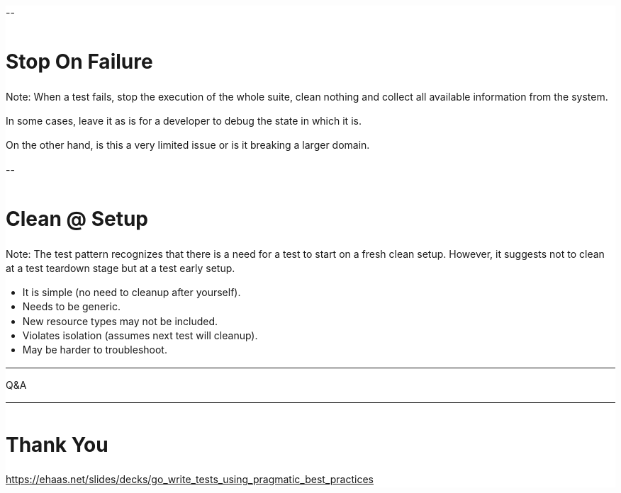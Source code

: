 --

# Stop On Failure

Note:
When a test fails, stop the execution of the whole suite,
clean nothing and collect all available information from the system.

In some cases, leave it as is for a developer to debug the state in which it is.

On the other hand, is this a very limited issue or
is it breaking a larger domain.

--

# Clean @ Setup

Note:
The test pattern recognizes that there is a need for a test to start on a
fresh clean setup. However, it suggests not to clean at a test teardown stage
but at a test early setup.

- It is simple (no need to cleanup after yourself).
- Needs to be generic.
- New resource types may not be included.
- Violates isolation (assumes next test will cleanup).
- May be harder to troubleshoot.

---

Q&A

---

# Thank You

https://ehaas.net/slides/decks/go_write_tests_using_pragmatic_best_practices

